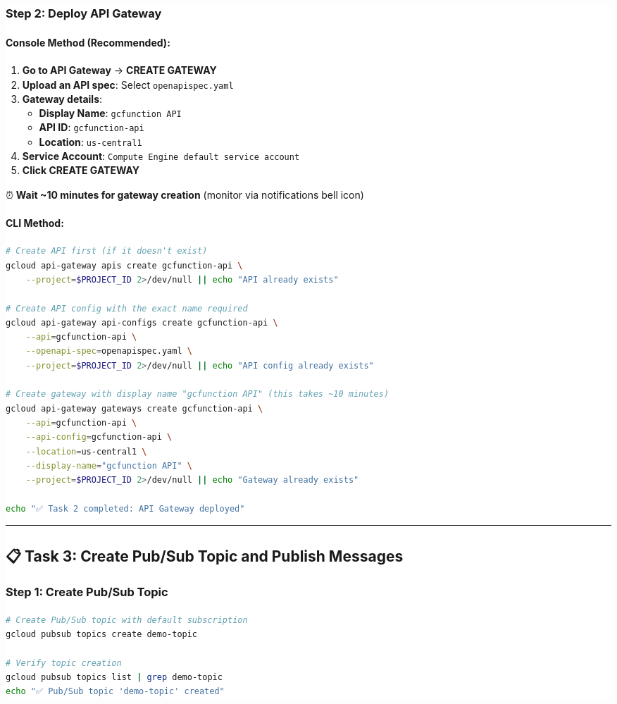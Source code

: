 ### **Step 2: Deploy API Gateway**

#### **Console Method (Recommended)**:

1. **Go to API Gateway** → **CREATE GATEWAY**
2. **Upload an API spec**: Select `openapispec.yaml`
3. **Gateway details**:
   - **Display Name**: `gcfunction API`
   - **API ID**: `gcfunction-api`
   - **Location**: `us-central1`
4. **Service Account**: `Compute Engine default service account`
5. **Click CREATE GATEWAY**

⏰ **Wait ~10 minutes for gateway creation** (monitor via notifications bell icon)

#### **CLI Method**:

```bash
# Create API first (if it doesn't exist)
gcloud api-gateway apis create gcfunction-api \
    --project=$PROJECT_ID 2>/dev/null || echo "API already exists"

# Create API config with the exact name required
gcloud api-gateway api-configs create gcfunction-api \
    --api=gcfunction-api \
    --openapi-spec=openapispec.yaml \
    --project=$PROJECT_ID 2>/dev/null || echo "API config already exists"

# Create gateway with display name "gcfunction API" (this takes ~10 minutes)
gcloud api-gateway gateways create gcfunction-api \
    --api=gcfunction-api \
    --api-config=gcfunction-api \
    --location=us-central1 \
    --display-name="gcfunction API" \
    --project=$PROJECT_ID 2>/dev/null || echo "Gateway already exists"

echo "✅ Task 2 completed: API Gateway deployed"
```

---

## 📋 **Task 3: Create Pub/Sub Topic and Publish Messages**

### **Step 1: Create Pub/Sub Topic**

```bash
# Create Pub/Sub topic with default subscription
gcloud pubsub topics create demo-topic

# Verify topic creation
gcloud pubsub topics list | grep demo-topic
echo "✅ Pub/Sub topic 'demo-topic' created"
```

